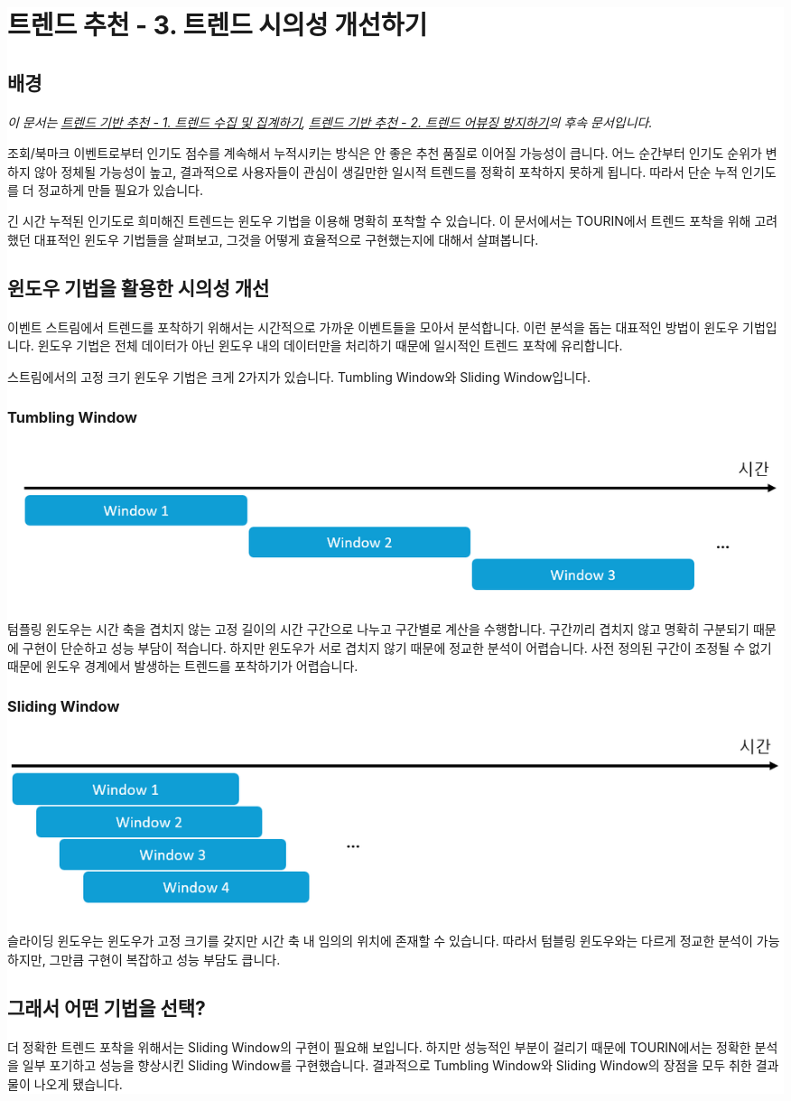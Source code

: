 # 트렌드 추천 - 3. 트렌드 시의성 개선하기
## 배경
*이 문서는 [트렌드 기반 추천 - 1. 트렌드 수집 및 집계하기](./트렌드%20기반%20추천%20-%201.%20트렌드%20수집%20및%20집계하기.md), [트렌드 기반 추천 - 2. 트렌드 어뷰징 방지하기](./트렌드%20기반%20추천%20-%202.%20트렌드%20어뷰징%20방지하기.md)의 후속 문서입니다.*

조회/북마크 이벤트로부터 인기도 점수를 계속해서 누적시키는 방식은 안 좋은 추천 품질로 이어질 가능성이 큽니다. 어느 순간부터 인기도 순위가 변하지 않아 정체될 가능성이 높고, 결과적으로 사용자들이 관심이 생길만한 일시적 트렌드를 정확히 포착하지 못하게 됩니다. 따라서 단순 누적 인기도를 더 정교하게 만들 필요가 있습니다.

긴 시간 누적된 인기도로 희미해진 트렌드는 윈도우 기법을 이용해 명확히 포착할 수 있습니다. 이 문서에서는 TOURIN에서 트렌드 포착을 위해 고려했던 대표적인 윈도우 기법들을 살펴보고, 그것을 어떻게 효율적으로 구현했는지에 대해서 살펴봅니다.

## 윈도우 기법을 활용한 시의성 개선
이벤트 스트림에서 트렌드를 포착하기 위해서는 시간적으로 가까운 이벤트들을 모아서 분석합니다. 이런 분석을 돕는 대표적인 방법이 윈도우 기법입니다. 윈도우 기법은 전체 데이터가 아닌 윈도우 내의 데이터만을 처리하기 때문에 일시적인 트렌드 포착에 유리합니다.

스트림에서의 고정 크기 윈도우 기법은 크게 2가지가 있습니다. Tumbling Window와 Sliding Window입니다.

### Tumbling Window
![텀블링 윈도우](./image/tumbling-window.png)

텀플링 윈도우는 시간 축을 겹치지 않는 고정 길이의 시간 구간으로 나누고 구간별로 계산을 수행합니다. 구간끼리 겹치지 않고 명확히 구분되기 때문에 구현이 단순하고 성능 부담이 적습니다. 하지만 윈도우가 서로 겹치지 않기 때문에 정교한 분석이 어렵습니다. 사전 정의된 구간이 조정될 수 없기 때문에 윈도우 경계에서 발생하는 트렌드를 포착하기가 어렵습니다.

### Sliding Window
![슬라이딩 윈도우](./image/sliding-window.png)

슬라이딩 윈도우는 윈도우가 고정 크기를 갖지만 시간 축 내 임의의 위치에 존재할 수 있습니다. 따라서 텀블링 윈도우와는 다르게 정교한 분석이 가능하지만, 그만큼 구현이 복잡하고 성능 부담도 큽니다.

## 그래서 어떤 기법을 선택?
더 정확한 트렌드 포착을 위해서는 Sliding Window의 구현이 필요해 보입니다. 하지만 성능적인 부분이 걸리기 때문에 TOURIN에서는 정확한 분석을 일부 포기하고 성능을 향상시킨 Sliding Window를 구현했습니다. 결과적으로 Tumbling Window와 Sliding Window의 장점을 모두 취한 결과물이 나오게 됐습니다.

